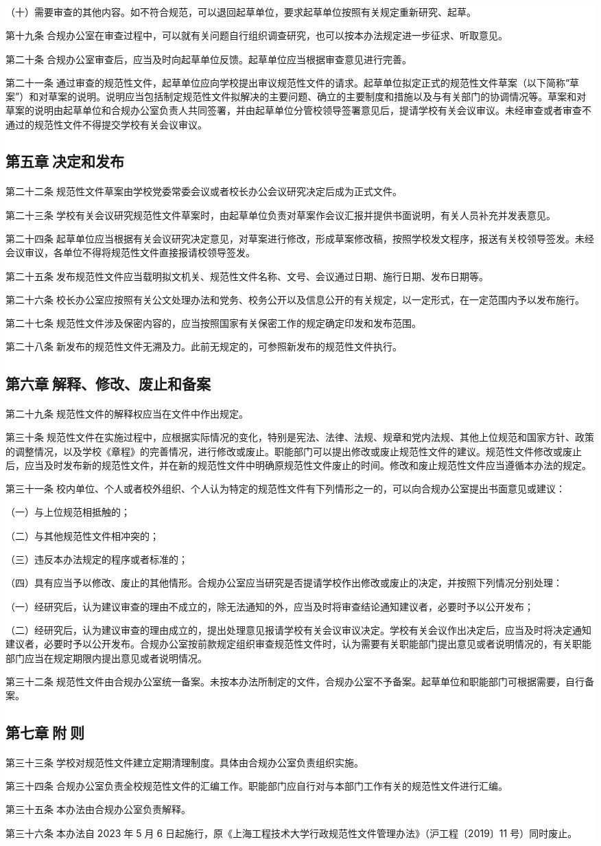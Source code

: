 （十）需要审查的其他内容。如不符合规范，可以退回起草单位，要求起草单位按照有关规定重新研究、起草。

第十九条 合规办公室在审查过程中，可以就有关问题自行组织调查研究，也可以按本办法规定进一步征求、听取意见。

第二十条 合规办公室审查后，应当及时向起草单位反馈。起草单位应当根据审查意见进行完善。

第二十一条 通过审查的规范性文件，起草单位应向学校提出审议规范性文件的请求。起草单位拟定正式的规范性文件草案（以下简称“草案”）和对草案的说明。说明应当包括制定规范性文件拟解决的主要问题、确立的主要制度和措施以及与有关部门的协调情况等。草案和对草案的说明由起草单位和合规办公室负责人共同签署，并由起草单位分管校领导签署意见后，提请学校有关会议审议。未经审查或者审查不通过的规范性文件不得提交学校有关会议审议。

## 第五章 决定和发布

第二十二条 规范性文件草案由学校党委常委会议或者校长办公会议研究决定后成为正式文件。

第二十三条 学校有关会议研究规范性文件草案时，由起草单位负责对草案作会议汇报并提供书面说明，有关人员补充并发表意见。

第二十四条 起草单位应当根据有关会议研究决定意见，对草案进行修改，形成草案修改稿，按照学校发文程序，报送有关校领导签发。未经会议审议，各单位不得将规范性文件直接报请校领导签发。

第二十五条 发布规范性文件应当载明拟文机关、规范性文件名称、文号、会议通过日期、施行日期、发布日期等。

第二十六条 校长办公室应按照有关公文处理办法和党务、校务公开以及信息公开的有关规定，以一定形式，在一定范围内予以发布施行。

第二十七条 规范性文件涉及保密内容的，应当按照国家有关保密工作的规定确定印发和发布范围。

第二十八条 新发布的规范性文件无溯及力。此前无规定的，可参照新发布的规范性文件执行。

## 第六章 解释、修改、废止和备案

第二十九条 规范性文件的解释权应当在文件中作出规定。

第三十条 规范性文件在实施过程中，应根据实际情况的变化，特别是宪法、法律、法规、规章和党内法规、其他上位规范和国家方针、政策的调整情况，以及学校《章程》的完善情况，进行修改或废止。职能部门可以提出修改或废止规范性文件的建议。规范性文件修改或废止后，应当及时发布新的规范性文件，并在新的规范性文件中明确原规范性文件废止的时间。修改和废止规范性文件应当遵循本办法的规定。

第三十一条 校内单位、个人或者校外组织、个人认为特定的规范性文件有下列情形之一的，可以向合规办公室提出书面意见或建议：

（一）与上位规范相抵触的；

（二）与其他规范性文件相冲突的；

（三）违反本办法规定的程序或者标准的；

（四）具有应当予以修改、废止的其他情形。合规办公室应当研究是否提请学校作出修改或废止的决定，并按照下列情况分别处理：

（一）经研究后，认为建议审查的理由不成立的，除无法通知的外，应当及时将审查结论通知建议者，必要时予以公开发布；

（二）经研究后，认为建议审查的理由成立的，提出处理意见报请学校有关会议审议决定。学校有关会议作出决定后，应当及时将决定通知建议者，必要时予以公开发布。合规办公室按前款规定组织审查规范性文件时，认为需要有关职能部门提出意见或者说明情况的，有关职能部门应当在规定期限内提出意见或者说明情况。

第三十二条 规范性文件由合规办公室统一备案。未按本办法所制定的文件，合规办公室不予备案。起草单位和职能部门可根据需要，自行备案。

## 第七章 附 则

第三十三条 学校对规范性文件建立定期清理制度。具体由合规办公室负责组织实施。

第三十四条 合规办公室负责全校规范性文件的汇编工作。职能部门应自行对与本部门工作有关的规范性文件进行汇编。

第三十五条 本办法由合规办公室负责解释。

第三十六条 本办法自 2023 年 5 月 6 日起施行，原《上海工程技术大学行政规范性文件管理办法》（沪工程〔2019〕11 号）同时废止。
